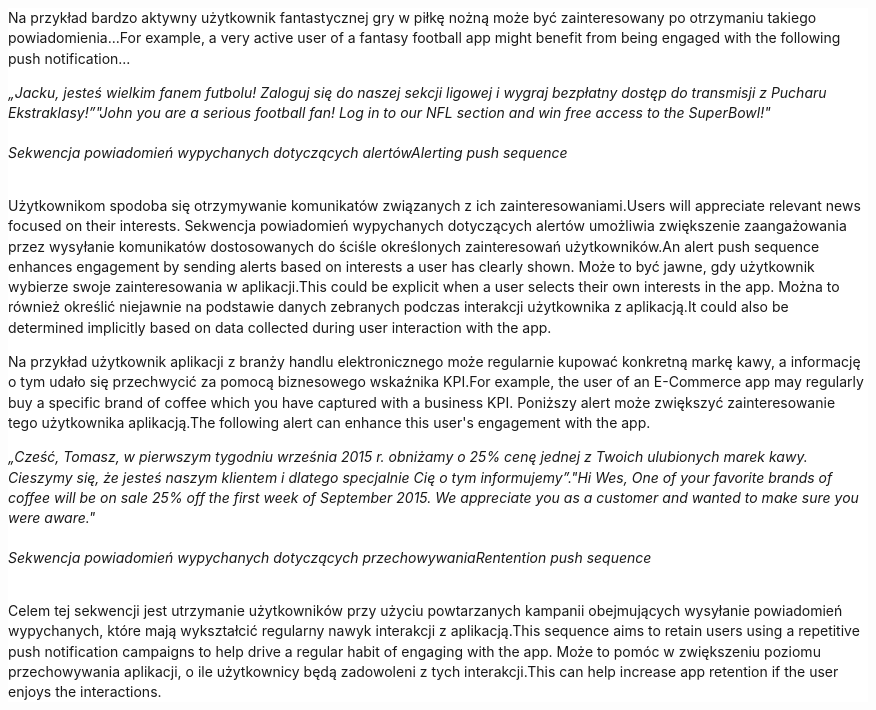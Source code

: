 <span data-ttu-id="7b3bd-233">Na przykład bardzo aktywny użytkownik fantastycznej gry w piłkę nożną może być zainteresowany po otrzymaniu takiego powiadomienia...</span><span class="sxs-lookup"><span data-stu-id="7b3bd-233">For example, a very active user of a fantasy football app might benefit from being engaged with the following push notification...</span></span>

<span data-ttu-id="7b3bd-234">*„Jacku, jesteś wielkim fanem futbolu! Zaloguj się do naszej sekcji ligowej i wygraj bezpłatny dostęp do transmisji z Pucharu Ekstraklasy!”*</span><span class="sxs-lookup"><span data-stu-id="7b3bd-234">*"John you are a serious football fan! Log in to our NFL section and win free access to the SuperBowl!"*</span></span>

###### <a name="alerting-push-sequence"></a><span data-ttu-id="7b3bd-235">Sekwencja powiadomień wypychanych dotyczących alertów</span><span class="sxs-lookup"><span data-stu-id="7b3bd-235">Alerting push sequence</span></span>
<span data-ttu-id="7b3bd-236">Użytkownikom spodoba się otrzymywanie komunikatów związanych z ich zainteresowaniami.</span><span class="sxs-lookup"><span data-stu-id="7b3bd-236">Users will appreciate relevant news focused on their interests.</span></span> <span data-ttu-id="7b3bd-237">Sekwencja powiadomień wypychanych dotyczących alertów umożliwia zwiększenie zaangażowania przez wysyłanie komunikatów dostosowanych do ściśle określonych zainteresowań użytkowników.</span><span class="sxs-lookup"><span data-stu-id="7b3bd-237">An alert push sequence enhances engagement by sending alerts based on interests a user has clearly shown.</span></span> <span data-ttu-id="7b3bd-238">Może to być jawne, gdy użytkownik wybierze swoje zainteresowania w aplikacji.</span><span class="sxs-lookup"><span data-stu-id="7b3bd-238">This could be explicit when a user selects their own interests in the app.</span></span> <span data-ttu-id="7b3bd-239">Można to również określić niejawnie na podstawie danych zebranych podczas interakcji użytkownika z aplikacją.</span><span class="sxs-lookup"><span data-stu-id="7b3bd-239">It could also be determined implicitly based on data collected during user interaction with the app.</span></span>

<span data-ttu-id="7b3bd-240">Na przykład użytkownik aplikacji z branży handlu elektronicznego może regularnie kupować konkretną markę kawy, a informację o tym udało się przechwycić za pomocą biznesowego wskaźnika KPI.</span><span class="sxs-lookup"><span data-stu-id="7b3bd-240">For example, the user of an E-Commerce app may regularly buy a specific brand of coffee which you have captured with a business KPI.</span></span> <span data-ttu-id="7b3bd-241">Poniższy alert może zwiększyć zainteresowanie tego użytkownika aplikacją.</span><span class="sxs-lookup"><span data-stu-id="7b3bd-241">The following alert can enhance this user's engagement with the app.</span></span>

<span data-ttu-id="7b3bd-242">*„Cześć, Tomasz, w pierwszym tygodniu września 2015 r. obniżamy o 25% cenę jednej z Twoich ulubionych marek kawy. Cieszymy się, że jesteś naszym klientem i dlatego specjalnie Cię o tym informujemy”.*</span><span class="sxs-lookup"><span data-stu-id="7b3bd-242">*"Hi Wes, One of your favorite brands of coffee will be on sale 25% off the first week of September 2015. We appreciate you as a customer and wanted to make sure you were aware."*</span></span>

###### <a name="rentention-push-sequence"></a><span data-ttu-id="7b3bd-243">Sekwencja powiadomień wypychanych dotyczących przechowywania</span><span class="sxs-lookup"><span data-stu-id="7b3bd-243">Rentention push sequence</span></span>
<span data-ttu-id="7b3bd-244">Celem tej sekwencji jest utrzymanie użytkowników przy użyciu powtarzanych kampanii obejmujących wysyłanie powiadomień wypychanych, które mają wykształcić regularny nawyk interakcji z aplikacją.</span><span class="sxs-lookup"><span data-stu-id="7b3bd-244">This sequence aims to retain users using a repetitive push notification campaigns to help drive a regular habit of engaging with the app.</span></span> <span data-ttu-id="7b3bd-245">Może to pomóc w zwiększeniu poziomu przechowywania aplikacji, o ile użytkownicy będą zadowoleni z tych interakcji.</span><span class="sxs-lookup"><span data-stu-id="7b3bd-245">This can help increase app retention if the user enjoys the interactions.</span></span> 
